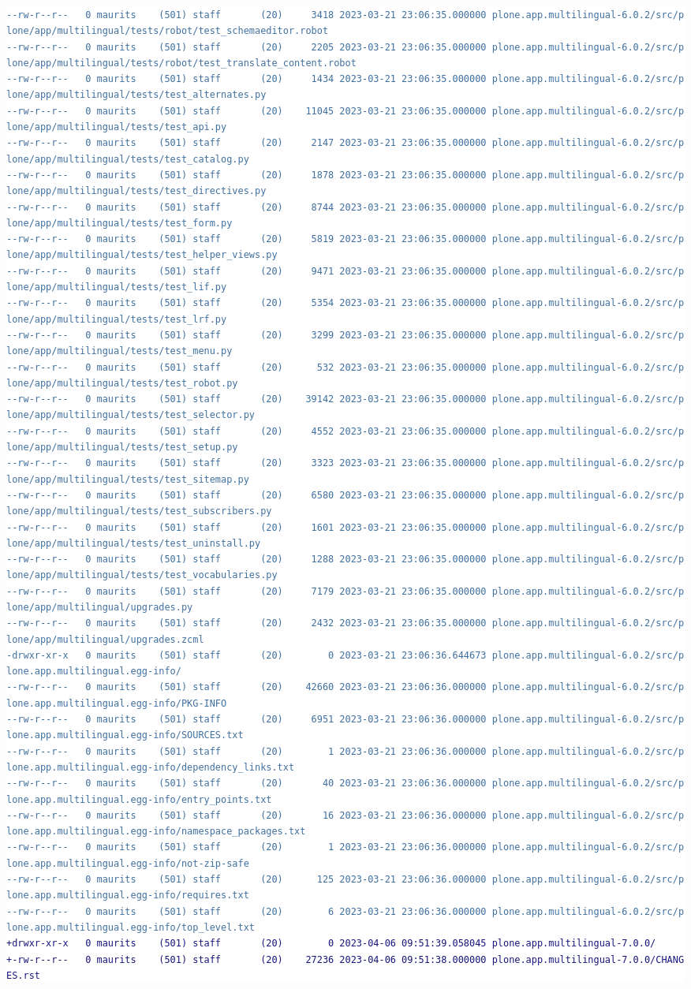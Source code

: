 ```diff
--rw-r--r--   0 maurits    (501) staff       (20)     3418 2023-03-21 23:06:35.000000 plone.app.multilingual-6.0.2/src/plone/app/multilingual/tests/robot/test_schemaeditor.robot
--rw-r--r--   0 maurits    (501) staff       (20)     2205 2023-03-21 23:06:35.000000 plone.app.multilingual-6.0.2/src/plone/app/multilingual/tests/robot/test_translate_content.robot
--rw-r--r--   0 maurits    (501) staff       (20)     1434 2023-03-21 23:06:35.000000 plone.app.multilingual-6.0.2/src/plone/app/multilingual/tests/test_alternates.py
--rw-r--r--   0 maurits    (501) staff       (20)    11045 2023-03-21 23:06:35.000000 plone.app.multilingual-6.0.2/src/plone/app/multilingual/tests/test_api.py
--rw-r--r--   0 maurits    (501) staff       (20)     2147 2023-03-21 23:06:35.000000 plone.app.multilingual-6.0.2/src/plone/app/multilingual/tests/test_catalog.py
--rw-r--r--   0 maurits    (501) staff       (20)     1878 2023-03-21 23:06:35.000000 plone.app.multilingual-6.0.2/src/plone/app/multilingual/tests/test_directives.py
--rw-r--r--   0 maurits    (501) staff       (20)     8744 2023-03-21 23:06:35.000000 plone.app.multilingual-6.0.2/src/plone/app/multilingual/tests/test_form.py
--rw-r--r--   0 maurits    (501) staff       (20)     5819 2023-03-21 23:06:35.000000 plone.app.multilingual-6.0.2/src/plone/app/multilingual/tests/test_helper_views.py
--rw-r--r--   0 maurits    (501) staff       (20)     9471 2023-03-21 23:06:35.000000 plone.app.multilingual-6.0.2/src/plone/app/multilingual/tests/test_lif.py
--rw-r--r--   0 maurits    (501) staff       (20)     5354 2023-03-21 23:06:35.000000 plone.app.multilingual-6.0.2/src/plone/app/multilingual/tests/test_lrf.py
--rw-r--r--   0 maurits    (501) staff       (20)     3299 2023-03-21 23:06:35.000000 plone.app.multilingual-6.0.2/src/plone/app/multilingual/tests/test_menu.py
--rw-r--r--   0 maurits    (501) staff       (20)      532 2023-03-21 23:06:35.000000 plone.app.multilingual-6.0.2/src/plone/app/multilingual/tests/test_robot.py
--rw-r--r--   0 maurits    (501) staff       (20)    39142 2023-03-21 23:06:35.000000 plone.app.multilingual-6.0.2/src/plone/app/multilingual/tests/test_selector.py
--rw-r--r--   0 maurits    (501) staff       (20)     4552 2023-03-21 23:06:35.000000 plone.app.multilingual-6.0.2/src/plone/app/multilingual/tests/test_setup.py
--rw-r--r--   0 maurits    (501) staff       (20)     3323 2023-03-21 23:06:35.000000 plone.app.multilingual-6.0.2/src/plone/app/multilingual/tests/test_sitemap.py
--rw-r--r--   0 maurits    (501) staff       (20)     6580 2023-03-21 23:06:35.000000 plone.app.multilingual-6.0.2/src/plone/app/multilingual/tests/test_subscribers.py
--rw-r--r--   0 maurits    (501) staff       (20)     1601 2023-03-21 23:06:35.000000 plone.app.multilingual-6.0.2/src/plone/app/multilingual/tests/test_uninstall.py
--rw-r--r--   0 maurits    (501) staff       (20)     1288 2023-03-21 23:06:35.000000 plone.app.multilingual-6.0.2/src/plone/app/multilingual/tests/test_vocabularies.py
--rw-r--r--   0 maurits    (501) staff       (20)     7179 2023-03-21 23:06:35.000000 plone.app.multilingual-6.0.2/src/plone/app/multilingual/upgrades.py
--rw-r--r--   0 maurits    (501) staff       (20)     2432 2023-03-21 23:06:35.000000 plone.app.multilingual-6.0.2/src/plone/app/multilingual/upgrades.zcml
-drwxr-xr-x   0 maurits    (501) staff       (20)        0 2023-03-21 23:06:36.644673 plone.app.multilingual-6.0.2/src/plone.app.multilingual.egg-info/
--rw-r--r--   0 maurits    (501) staff       (20)    42660 2023-03-21 23:06:36.000000 plone.app.multilingual-6.0.2/src/plone.app.multilingual.egg-info/PKG-INFO
--rw-r--r--   0 maurits    (501) staff       (20)     6951 2023-03-21 23:06:36.000000 plone.app.multilingual-6.0.2/src/plone.app.multilingual.egg-info/SOURCES.txt
--rw-r--r--   0 maurits    (501) staff       (20)        1 2023-03-21 23:06:36.000000 plone.app.multilingual-6.0.2/src/plone.app.multilingual.egg-info/dependency_links.txt
--rw-r--r--   0 maurits    (501) staff       (20)       40 2023-03-21 23:06:36.000000 plone.app.multilingual-6.0.2/src/plone.app.multilingual.egg-info/entry_points.txt
--rw-r--r--   0 maurits    (501) staff       (20)       16 2023-03-21 23:06:36.000000 plone.app.multilingual-6.0.2/src/plone.app.multilingual.egg-info/namespace_packages.txt
--rw-r--r--   0 maurits    (501) staff       (20)        1 2023-03-21 23:06:36.000000 plone.app.multilingual-6.0.2/src/plone.app.multilingual.egg-info/not-zip-safe
--rw-r--r--   0 maurits    (501) staff       (20)      125 2023-03-21 23:06:36.000000 plone.app.multilingual-6.0.2/src/plone.app.multilingual.egg-info/requires.txt
--rw-r--r--   0 maurits    (501) staff       (20)        6 2023-03-21 23:06:36.000000 plone.app.multilingual-6.0.2/src/plone.app.multilingual.egg-info/top_level.txt
+drwxr-xr-x   0 maurits    (501) staff       (20)        0 2023-04-06 09:51:39.058045 plone.app.multilingual-7.0.0/
+-rw-r--r--   0 maurits    (501) staff       (20)    27236 2023-04-06 09:51:38.000000 plone.app.multilingual-7.0.0/CHANGES.rst
```